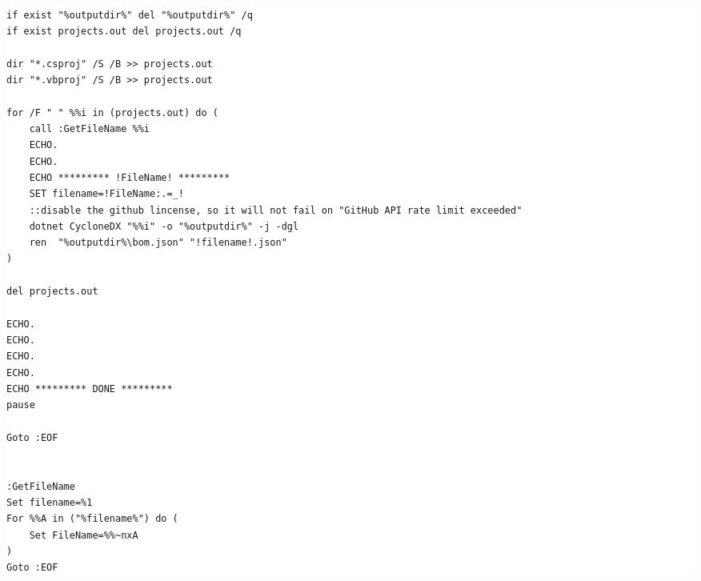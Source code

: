 ```
if exist "%outputdir%" del "%outputdir%" /q
if exist projects.out del projects.out /q

dir "*.csproj" /S /B >> projects.out
dir "*.vbproj" /S /B >> projects.out

for /F " " %%i in (projects.out) do (
	call :GetFileName %%i	 	
	ECHO.
	ECHO.
	ECHO ********* !FileName! *********
	SET filename=!FileName:.=_!
	::disable the github lincense, so it will not fail on "GitHub API rate limit exceeded"
	dotnet CycloneDX "%%i" -o "%outputdir%" -j -dgl
	ren  "%outputdir%\bom.json" "!filename!.json"
)

del projects.out

ECHO.
ECHO.
ECHO.
ECHO.
ECHO ********* DONE *********
pause

Goto :EOF


:GetFileName
Set filename=%1
For %%A in ("%filename%") do (
    Set FileName=%%~nxA
)
Goto :EOF
```

